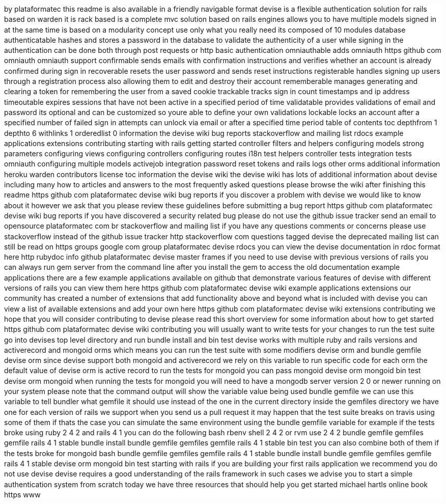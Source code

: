 by plataformatec this readme is also available in a friendly navigable format devise is a flexible authentication solution for rails based on warden it is rack based is a complete mvc solution based on rails engines allows you to have multiple models signed in at the same time is based on a modularity concept use only what you really need its composed of 10 modules database authenticatable hashes and stores a password in the database to validate the authenticity of a user while signing in the authentication can be done both through post requests or http basic authentication omniauthable adds omniauth https github com omniauth omniauth support confirmable sends emails with confirmation instructions and verifies whether an account is already confirmed during sign in recoverable resets the user password and sends reset instructions registerable handles signing up users through a registration process also allowing them to edit and destroy their account rememberable manages generating and clearing a token for remembering the user from a saved cookie trackable tracks sign in count timestamps and ip address timeoutable expires sessions that have not been active in a specified period of time validatable provides validations of email and password its optional and can be customized so youre able to define your own validations lockable locks an account after a specified number of failed sign in attempts can unlock via email or after a specified time period table of contents toc depthfrom 1 depthto 6 withlinks 1 orderedlist 0 information the devise wiki bug reports stackoverflow and mailing list rdocs example applications extensions contributing starting with rails getting started controller filters and helpers configuring models strong parameters configuring views configuring controllers configuring routes i18n test helpers controller tests integration tests omniauth configuring multiple models activejob integration password reset tokens and rails logs other orms additional information heroku warden contributors license toc information the devise wiki the devise wiki has lots of additional information about devise including many how to articles and answers to the most frequently asked questions please browse the wiki after finishing this readme https github com plataformatec devise wiki bug reports if you discover a problem with devise we would like to know about it however we ask that you please review these guidelines before submitting a bug report https github com plataformatec devise wiki bug reports if you have discovered a security related bug please do not use the github issue tracker send an email to opensource plataformatec com br stackoverflow and mailing list if you have any questions comments or concerns please use stackoverflow instead of the github issue tracker http stackoverflow com questions tagged devise the deprecated mailing list can still be read on https groups google com group plataformatec devise rdocs you can view the devise documentation in rdoc format here http rubydoc info github plataformatec devise master frames if you need to use devise with previous versions of rails you can always run gem server from the command line after you install the gem to access the old documentation example applications there are a few example applications available on github that demonstrate various features of devise with different versions of rails you can view them here https github com plataformatec devise wiki example applications extensions our community has created a number of extensions that add functionality above and beyond what is included with devise you can view a list of available extensions and add your own here https github com plataformatec devise wiki extensions contributing we hope that you will consider contributing to devise please read this short overview for some information about how to get started https github com plataformatec devise wiki contributing you will usually want to write tests for your changes to run the test suite go into devises top level directory and run bundle install and bin test devise works with multiple ruby and rails versions and activerecord and mongoid orms which means you can run the test suite with some modifiers devise orm and bundle gemfile devise orm since devise support both mongoid and activerecord we rely on this variable to run specific code for each orm the default value of devise orm is active record to run the tests for mongoid you can pass mongoid devise orm mongoid bin test devise orm mongoid when running the tests for mongoid you will need to have a mongodb server version 2 0 or newer running on your system please note that the command output will show the variable value being used bundle gemfile we can use this variable to tell bundler what gemfile it should use instead of the one in the current directory inside the gemfiles directory we have one for each version of rails we support when you send us a pull request it may happen that the test suite breaks on travis using some of them if thats the case you can simulate the same environment using the bundle gemfile variable for example if the tests broke using ruby 2 4 2 and rails 4 1 you can do the following bash rbenv shell 2 4 2 or rvm use 2 4 2 bundle gemfile gemfiles gemfile rails 4 1 stable bundle install bundle gemfile gemfiles gemfile rails 4 1 stable bin test you can also combine both of them if the tests broke for mongoid bash bundle gemfile gemfiles gemfile rails 4 1 stable bundle install bundle gemfile gemfiles gemfile rails 4 1 stable devise orm mongoid bin test starting with rails if you are building your first rails application we recommend you do not use devise devise requires a good understanding of the rails framework in such cases we advise you to start a simple authentication system from scratch today we have three resources that should help you get started michael hartls online book https www
